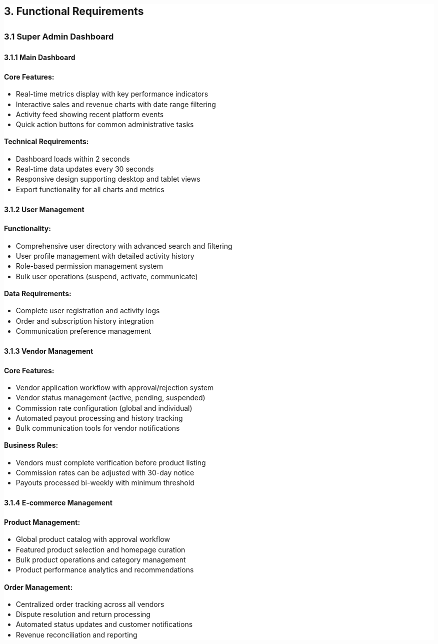 ## 3. Functional Requirements

### 3.1 Super Admin Dashboard

#### 3.1.1 Main Dashboard
**Core Features:**
- Real-time metrics display with key performance indicators
- Interactive sales and revenue charts with date range filtering
- Activity feed showing recent platform events
- Quick action buttons for common administrative tasks

**Technical Requirements:**
- Dashboard loads within 2 seconds
- Real-time data updates every 30 seconds
- Responsive design supporting desktop and tablet views
- Export functionality for all charts and metrics

#### 3.1.2 User Management
**Functionality:**
- Comprehensive user directory with advanced search and filtering
- User profile management with detailed activity history
- Role-based permission management system
- Bulk user operations (suspend, activate, communicate)

**Data Requirements:**
- Complete user registration and activity logs
- Order and subscription history integration
- Communication preference management

#### 3.1.3 Vendor Management
**Core Features:**
- Vendor application workflow with approval/rejection system
- Vendor status management (active, pending, suspended)
- Commission rate configuration (global and individual)
- Automated payout processing and history tracking
- Bulk communication tools for vendor notifications

**Business Rules:**
- Vendors must complete verification before product listing
- Commission rates can be adjusted with 30-day notice
- Payouts processed bi-weekly with minimum threshold

#### 3.1.4 E-commerce Management
**Product Management:**
- Global product catalog with approval workflow
- Featured product selection and homepage curation
- Bulk product operations and category management
- Product performance analytics and recommendations

**Order Management:**
- Centralized order tracking across all vendors
- Dispute resolution and return processing
- Automated status updates and customer notifications
- Revenue reconciliation and reporting
